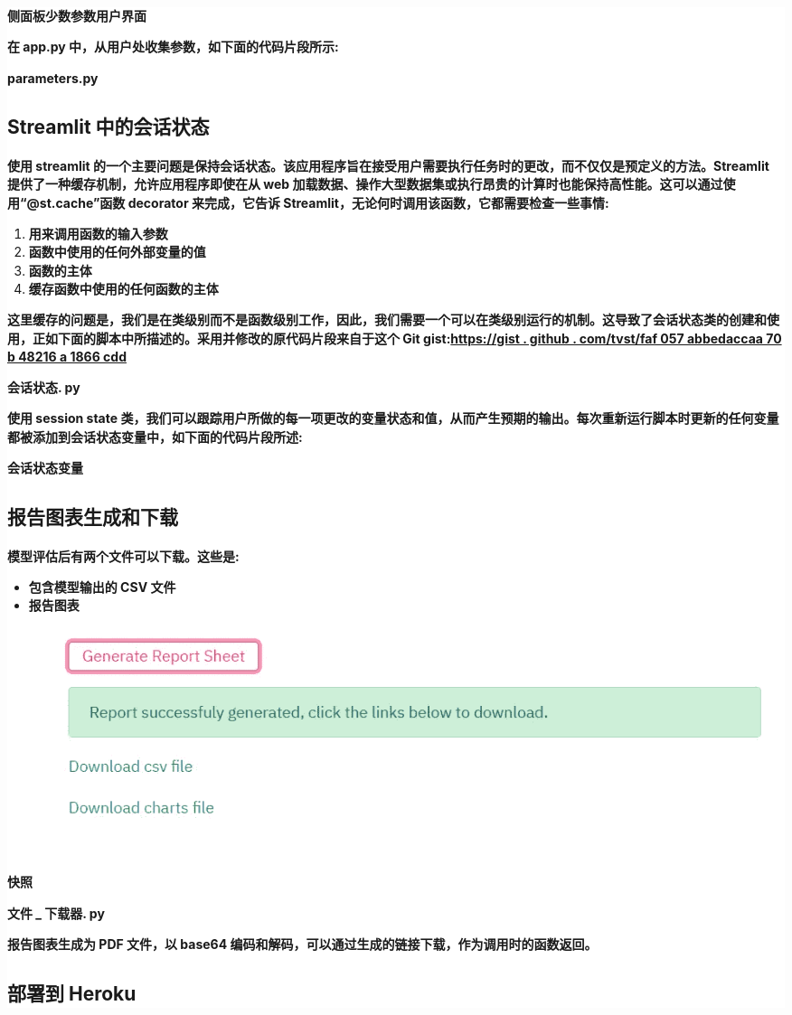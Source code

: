 **侧面板少数参数用户界面**

**在 app.py 中，从用户处收集参数，如下面的代码片段所示:**

**parameters.py**

## **Streamlit 中的会话状态**

**使用 streamlit 的一个主要问题是保持会话状态。该应用程序旨在接受用户需要执行任务时的更改，而不仅仅是预定义的方法。Streamlit 提供了一种缓存机制，允许应用程序即使在从 web 加载数据、操作大型数据集或执行昂贵的计算时也能保持高性能。这可以通过使用“@st.cache”函数 decorator 来完成，它告诉 Streamlit，无论何时调用该函数，它都需要检查一些事情:**

1.  **用来调用函数的输入参数**
2.  **函数中使用的任何外部变量的值**
3.  **函数的主体**
4.  **缓存函数中使用的任何函数的主体**

**这里缓存的问题是，我们是在类级别而不是函数级别工作，因此，我们需要一个可以在类级别运行的机制。这导致了会话状态类的创建和使用，正如下面的脚本中所描述的。采用并修改的原代码片段来自于这个 Git gist:[https://gist . github . com/tvst/faf 057 abbedaccaa 70 b 48216 a 1866 cdd](https://gist.github.com/tvst/faf057abbedaccaa70b48216a1866cdd)**

**会话状态. py**

**使用 session state 类，我们可以跟踪用户所做的每一项更改的变量状态和值，从而产生预期的输出。每次重新运行脚本时更新的任何变量都被添加到会话状态变量中，如下面的代码片段所述:**

**会话状态变量**

## **报告图表生成和下载**

**模型评估后有两个文件可以下载。这些是:**

*   **包含模型输出的 CSV 文件**
*   **报告图表**

**![](img/05ac0327b2b6bf28148c4a6af68cb5fe.png)**

**快照**

**文件 _ 下载器. py**

**报告图表生成为 PDF 文件，以 base64 编码和解码，可以通过生成的链接下载，作为调用时的函数返回。**

## **部署到 Heroku**
